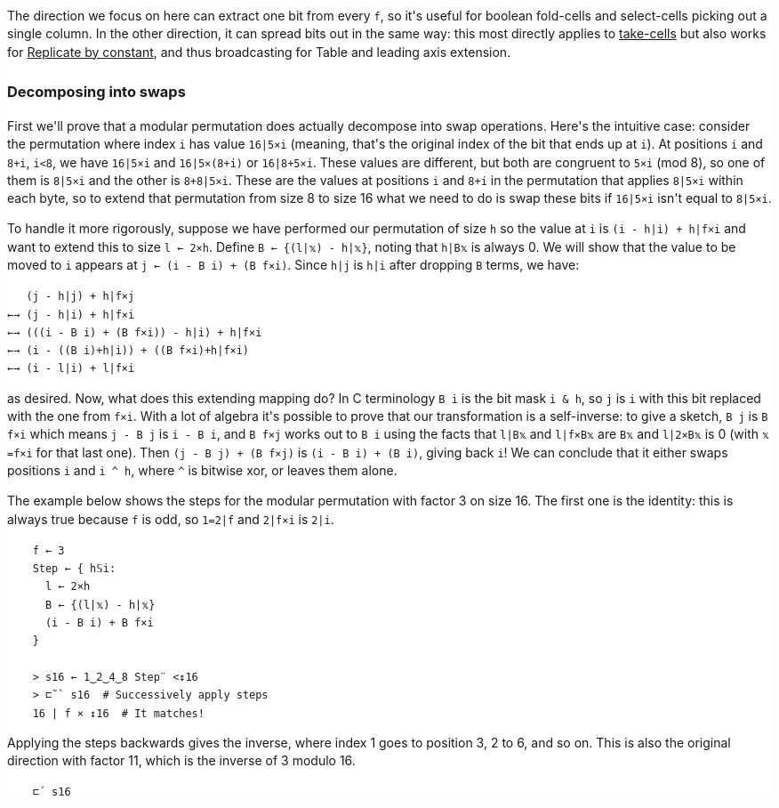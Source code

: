 The direction we focus on here can extract one bit from every `f`, so it's useful for boolean fold-cells and select-cells picking out a single column. In the other direction, it can spread bits out in the same way: this most directly applies to [take-cells](take.md#bit-interleaving-and-uninterleaving) but also works for [Replicate by constant](replicate.md#constant-replicate), and thus broadcasting for Table and leading axis extension.

### Decomposing into swaps



First we'll prove that a modular permutation does actually decompose into swap operations. Here's the intuitive case: consider the permutation where index `i` has value `16|5×i` (meaning, that's the original index of the bit that ends up at `i`). At positions `i` and `8+i`, `i<8`, we have `16|5×i` and `16|5×(8+i)` or `16|8+5×i`. These values are different, but both are congruent to `5×i` (mod 8), so one of them is `8|5×i` and the other is `8+8|5×i`. These are the values at positions `i` and `8+i` in the permutation that applies `8|5×i` within each byte, so to extend that permutation from size 8 to size 16 what we need to do is swap these bits if `16|5×i` isn't equal to `8|5×i`.

To handle it more rigorously, suppose we have performed our permutation of size `h` so the value at `i` is `(i - h|i) + h|f×i` and want to extend this to size `l ← 2×h`. Define `B ← {(l|𝕩) - h|𝕩}`, noting that `h|B𝕩` is always 0. We will show that the value to be moved to `i` appears at `j ← (i - B i) + (B f×i)`. Since `h|j` is `h|i` after dropping `B` terms, we have:

       (j - h|j) + h|f×j
    ←→ (j - h|i) + h|f×i
    ←→ (((i - B i) + (B f×i)) - h|i) + h|f×i
    ←→ (i - ((B i)+h|i)) + ((B f×i)+h|f×i)
    ←→ (i - l|i) + l|f×i

as desired. Now, what does this extending mapping do? In C terminology `B i` is the bit mask `i & h`, so `j` is `i` with this bit replaced with the one from `f×i`. With a lot of algebra it's possible to prove that our transformation is a self-inverse: to give a sketch, `B j` is `B f×i` which means `j - B j` is `i - B i`, and `B f×j` works out to `B i` using the facts that `l|B𝕩` and `l|f×B𝕩` are `B𝕩` and `l|2×B𝕩` is 0 (with `𝕩=f×i` for that last one). Then `(j - B j) + (B f×j)` is `(i - B i) + (B i)`, giving back `i`! We can conclude that it either swaps positions `i` and `i ^ h`, where `^` is bitwise xor, or leaves them alone.

The example below shows the steps for the modular permutation with factor 3 on size 16. The first one is the identity: this is always true because `f` is odd, so `1=2|f` and `2|f×i` is `2|i`.

        f ← 3
        Step ← { h𝕊i:
          l ← 2×h
          B ← {(l|𝕩) - h|𝕩}
          (i - B i) + B f×i
        }

        > s16 ← 1‿2‿4‿8 Step¨ <↕16
        > ⊏˜` s16  # Successively apply steps
        16 | f × ↕16  # It matches!

Applying the steps backwards gives the inverse, where index 1 goes to position 3, 2 to 6, and so on. This is also the original direction with factor 11, which is the inverse of 3 modulo 16.

        ⊏´ s16

